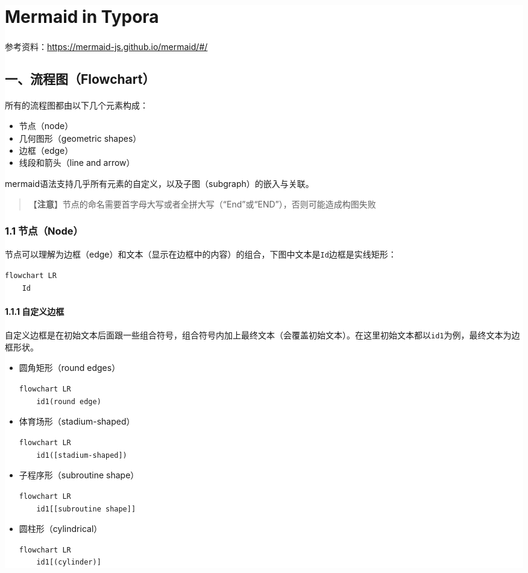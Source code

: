 # Mermaid in Typora

参考资料：https://mermaid-js.github.io/mermaid/#/

## 一、流程图（Flowchart）

所有的流程图都由以下几个元素构成：

* 节点（node）
* 几何图形（geometric shapes）
* 边框（edge）
* 线段和箭头（line and arrow）

mermaid语法支持几乎所有元素的自定义，以及子图（subgraph）的嵌入与关联。

> 【**注意**】节点的命名需要首字母大写或者全拼大写（“End”或“END”），否则可能造成构图失败



### 1.1 节点（Node）

节点可以理解为边框（edge）和文本（显示在边框中的内容）的组合，下图中文本是`Id`边框是实线矩形：

```mermaid
flowchart LR
    Id
```

#### 1.1.1 自定义边框

自定义边框是在初始文本后面跟一些组合符号，组合符号内加上最终文本（会覆盖初始文本）。在这里初始文本都以`id1`为例，最终文本为边框形状。

* 圆角矩形（round edges）

    ```mermaid
    flowchart LR
        id1(round edge)
    ```

* 体育场形（stadium-shaped）

    ```mermaid
    flowchart LR
        id1([stadium-shaped])
    ```

* 子程序形（subroutine shape）

    ```mermaid
    flowchart LR
        id1[[subroutine shape]]
    ```

    

* 圆柱形（cylindrical）

    ```mermaid
    flowchart LR
        id1[(cylinder)]
    ```
